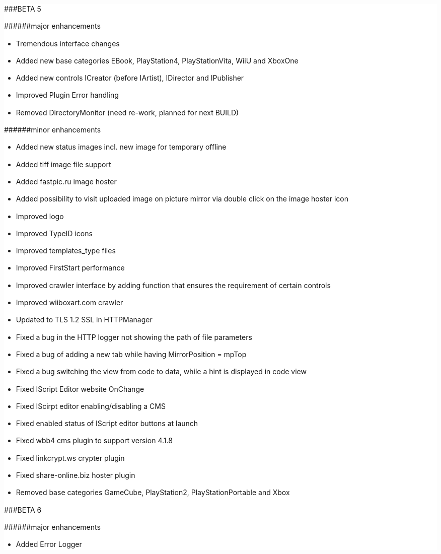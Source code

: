 ###BETA 5

######major enhancements

* Tremendous interface changes

* Added new base categories EBook, PlayStation4, PlayStationVita, WiiU and XboxOne

* Added new controls ICreator (before IArtist), IDirector and IPublisher

* Improved Plugin Error handling

* Removed DirectoryMonitor (need re-work, planned for next BUILD)

######minor enhancements

* Added new status images incl. new image for temporary offline

* Added tiff image file support

* Added fastpic.ru image hoster

* Added possibility to visit uploaded image on picture mirror via double click on the image hoster icon

* Improved logo

* Improved TypeID icons

* Improved templates_type files

* Improved FirstStart performance

* Improved crawler interface by adding function that ensures the requirement of certain controls

* Improved wiiboxart.com crawler

* Updated to TLS 1.2 SSL in HTTPManager

* Fixed a bug in the HTTP logger not showing the path of file parameters

* Fixed a bug of adding a new tab while having MirrorPosition = mpTop

* Fixed a bug switching the view from code to data, while a hint is displayed in code view

* Fixed IScript Editor website OnChange

* Fixed IScirpt editor enabling/disabling a CMS

* Fixed enabled status of IScript editor buttons at launch

* Fixed wbb4 cms plugin to support version 4.1.8

* Fixed linkcrypt.ws crypter plugin

* Fixed share-online.biz hoster plugin

* Removed base categories GameCube, PlayStation2, PlayStationPortable and Xbox


###BETA 6

######major enhancements

* Added Error Logger
